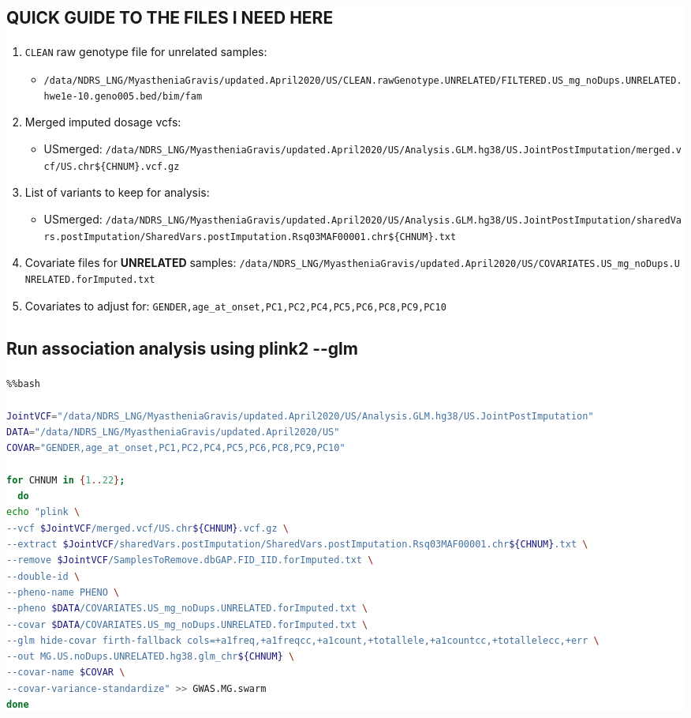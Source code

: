 
## QUICK GUIDE TO THE FILES I NEED HERE

1. `CLEAN` raw genotype file for unrelated samples:
    - `/data/NDRS_LNG/MyastheniaGravis/updated.April2020/US/CLEAN.rawGenotype.UNRELATED/FILTERED.US_mg_noDups.UNRELATED.hwe1e-10.geno005.bed/bim/fam`
    
    
2. Merged imputed dosage vcfs:
    - USmerged: `/data/NDRS_LNG/MyastheniaGravis/updated.April2020/US/Analysis.GLM.hg38/US.JointPostImputation/merged.vcf/US.chr${CHNUM}.vcf.gz`
    
    
3. List of variants to keep for analysis:
    - USmerged: `/data/NDRS_LNG/MyastheniaGravis/updated.April2020/US/Analysis.GLM.hg38/US.JointPostImputation/sharedVars.postImputation/SharedVars.postImputation.Rsq03MAF00001.chr${CHNUM}.txt`


4. Covariate files for **UNRELATED** samples: `/data/NDRS_LNG/MyastheniaGravis/updated.April2020/US/COVARIATES.US_mg_noDups.UNRELATED.forImputed.txt`


5. Covariates to adjust for: `GENDER,age_at_onset,PC1,PC2,PC4,PC5,PC6,PC8,PC9,PC10`


## Run association analysis using plink2 --glm


```bash
%%bash

JointVCF="/data/NDRS_LNG/MyastheniaGravis/updated.April2020/US/Analysis.GLM.hg38/US.JointPostImputation"
DATA="/data/NDRS_LNG/MyastheniaGravis/updated.April2020/US"
COVAR="GENDER,age_at_onset,PC1,PC2,PC4,PC5,PC6,PC8,PC9,PC10"

for CHNUM in {1..22};
  do
echo "plink \
--vcf $JointVCF/merged.vcf/US.chr${CHNUM}.vcf.gz \
--extract $JointVCF/sharedVars.postImputation/SharedVars.postImputation.Rsq03MAF00001.chr${CHNUM}.txt \
--remove $JointVCF/SamplesToRemove.dbGAP.FID_IID.forImputed.txt \
--double-id \
--pheno-name PHENO \
--pheno $DATA/COVARIATES.US_mg_noDups.UNRELATED.forImputed.txt \
--covar $DATA/COVARIATES.US_mg_noDups.UNRELATED.forImputed.txt \
--glm hide-covar firth-fallback cols=+a1freq,+a1freqcc,+a1count,+totallele,+a1countcc,+totallelecc,+err \
--out MG.US.noDups.UNRELATED.hg38.glm_chr${CHNUM} \
--covar-name $COVAR \
--covar-variance-standardize" >> GWAS.MG.swarm
done

```
